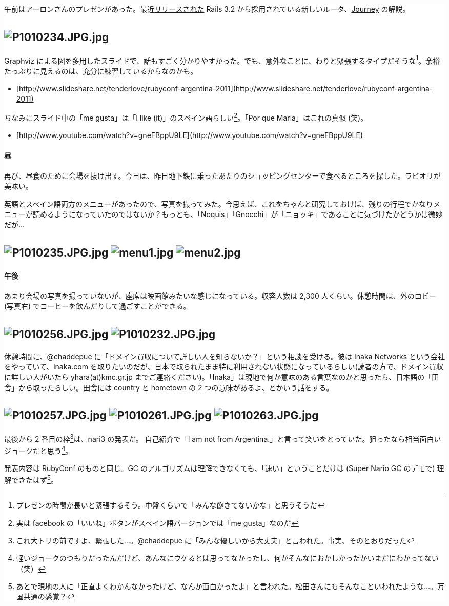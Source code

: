午前はアーロンさんのプレゼンがあった。最近[リリースされた](http://weblog.rubyonrails.org/2012/1/20/rails-3-2-0-faster-dev-mode-routing-explain-queries-tagged-logger-store) Rails 3.2 から採用されている新しいルータ、[Journey](https://github.com/rails/journey) の解説。

![P1010234.JPG.jpg](http://route477.net/files/rubima37/P1010234.JPG.jpg)
----

Graphviz による図を多用したスライドで、話もすごく分かりやすかった。でも、意外なことに、わりと緊張するタイプだそうな[^39]。余裕たっぷりに見えるのは、充分に練習しているからなのかも。

* [http://www.slideshare.net/tenderlove/rubyconf-argentina-2011](http://www.slideshare.net/tenderlove/rubyconf-argentina-2011)


ちなみにスライド中の「me gusta」は「I like (it)」のスペイン語らしい[^40]。「Por que Maria」はこれの真似 (笑)。

* [http://www.youtube.com/watch?v=gneFBppU9LE](http://www.youtube.com/watch?v=gneFBppU9LE)


#### 昼

再び、昼食のために会場を抜け出す。今日は、昨日地下鉄に乗ったあたりのショッピングセンターで食べるところを探した。ラビオリが美味い。

英語とスペイン語両方のメニューがあったので、写真を撮ってみた。今思えば、これをちゃんと研究しておけば、残りの行程でかなりメニューが読めるようになっていたのではないか？もっとも、「Noquis」「Gnocchi」が「ニョッキ」であることに気づけたかどうかは微妙だが…

![P1010235.JPG.jpg](http://route477.net/files/rubima37/P1010235.JPG.jpg)
![menu1.jpg](http://route477.net/files/rubima37/menu1.jpg)
![menu2.jpg](http://route477.net/files/rubima37/menu2.jpg)
----

#### 午後

あまり会場の写真を撮っていないが、座席は映画館みたいな感じになっている。収容人数は 2,300 人くらい。休憩時間は、外のロビー (写真右) でコーヒーを飲んだりして過ごすことができる。

![P1010256.JPG.jpg](http://route477.net/files/rubima37/P1010256.JPG.jpg)
![P1010232.JPG.jpg](http://route477.net/files/rubima37/P1010232.JPG.jpg)
----

休憩時間に、@chaddepue に「ドメイン買収について詳しい人を知らないか？」という相談を受ける。彼は [Inaka Networks](http://inakanetworks.com/) という会社をやっていて、inaka.com を取りたいのだが、日本で取られたまま特に利用されない状態になっているらしい(読者の方で、ドメイン買収に詳しい人がいたら yhara(at)kmc.gr.jp までご連絡ください)。「Inaka」は現地で何か意味のある言葉なのかと思ったら、日本語の「田舎」から取ったらしい。田舎には country と hometown の 2 つの意味があるよ、とかいう話をする。

![P1010257.JPG.jpg](http://route477.net/files/rubima37/P1010257.JPG.jpg)
![P1010261.JPG.jpg](http://route477.net/files/rubima37/P1010261.JPG.jpg)
![P1010263.JPG.jpg](http://route477.net/files/rubima37/P1010263.JPG.jpg)
----

最後から 2 番目の枠[^41]は、nari3 の発表だ。
自己紹介で「I am not from Argentina.」と言って笑いをとっていた。狙ったなら相当面白いジョークだと思う[^42]。

発表内容は RubyConf のものと同じ。GC のアルゴリズムは理解できなくても、「速い」ということだけは (Super Nario GC のデモで) 理解できたはず[^43]。


[^1]: 結局 RubyConf UY の方は発表しなかった
[^2]: 急に二人旅になったので実はかなり不安だった
[^3]: このとき怖そうな現地の空港スタッフに「アリガト」と言われてその方の印象が一変した。現地の言葉で挨拶するのは大事である
[^4]: 流暢な日本語でしかも大阪弁っぽい
[^5]: ANAで発行された旅程表にそんなこと書いてなかった…
[^6]: このとき海外の異常なエアコンビリティを肌で感じた。どこもエアコンが効きすぎて寒い。勝手に「外人の悪いクセ」と名付けた（←失礼）
[^7]: コーヒーとパンも無料だった
[^8]: ためしに現地の人（男性ですよ）とやってみたが、そんなに悪い気はしない
[^9]: ワインも飲んだ。ワインカウント+=1
[^10]: たしかに…結局全部は食べきれなかった
[^11]: ふつうに日本語で話してた
[^12]: なぜか彼は私のことを知っていて、「なんで知ってるの？」って聞いたら「Web 上で」って言ってた。Web スゴイ
[^13]: 当の本人は英語が聞き取れずに「ヘヘヘ」と愛想笑いしていたが…
[^14]: 朝の 4 時頃から電話をはじめて 6 時くらいになった…。ホテルの電話なので電話代は向こう持ち
[^15]: 「海外のリア充、マジリア充」と話していた
[^16]: 見たことない鳥もいた
[^17]: ほんとうに美味しい。でも飲み過ぎるとカフェインが効きすぎて眠れなくなるらしい
[^18]: あんまり関係ないが、ビールを注ぐときにもアーロンさんは「まぁまぁまぁまぁ」「おっとっとっと」と言ってた（笑）
[^19]: アメリカで言うところカウボーイだと Michel さんが言ってた。ほんとか？
[^20]: チョリソというらしい
[^21]: いつものように私は空気と化していたのだが、アーロンさんが察して日本語で話しかけてくれた。優しい(T-T)
[^22]: 2 得点した。eto さんも2得点。とても楽しかったが久しぶりのサッカーだったので筋肉痛が 3 日は抜けなかった…
[^23]: 簡単に日本語訳すると「誰がスゴイサッカープレイヤーか？」
[^24]: ちなみに彼に「BitmapMarking GC を早く作ってくれ」とツツカれて、ようやく[この前コミット](http://blade.nagaokaut.ac.jp/cgi-bin/scat.rb/ruby/ruby-dev/45085)した
[^25]: 彼はRubyConf USAにも奥さんと娘さんを連れてきてたなぁ
[^26]: ワインカウント+=1
[^27]: すごい hospitability だった
[^28]: 濃縮還元ではない果汁100％なのかなぁ
[^29]: 日本で言うと誰に近いかなぁ。うーん、似た人がいない
[^30]: yhara さんの鉄のハートを思い知った。たぶん見ている私のほうが緊張していたのでは…
[^31]: 暖かくてスタッフの顔がよく見えるイベントというか。実際に行ってみないとわからない感覚かもしれない
[^32]: 質疑応答は同時通訳を利用。質:スペイン語 -> 翻:英語 -> (原:日本語) -> 原:英語 -> 翻:スペイン語 -> 質問者
[^33]: 頼んでから料理が来るのに30分くらいかかる。今回の旅ではほとんどそうだったので、そういうものなのかもしれない
[^34]: この時のアナウンスがスペイン語だけで大変困った。RubyKaigi のレオさんによる英語アナウンスのありがたみがわかった瞬間
[^35]: アルゼンチンでは日本の地下鉄の車両が使われているらしい。けっこう治安が悪いらしいのでかばんには注意しないといけない
[^36]: ほんと、いろいろとお世話になりました！
[^37]: ワインカウント+=1
[^38]: 一方、私は明日発表だったのであんまり寝れなかった
[^39]: プレゼンの時間が長いと緊張するそう。中盤くらいで「みんな飽きてないかな」と思うそうだ
[^40]: 実は facebook の「いいね」ボタンがスペイン語バージョンでは「me gusta」なのだ
[^41]: これ大トリの前ですよ、緊張した…。@chaddepue に「みんな優しいから大丈夫」と言われた。事実、そのとおりだった
[^42]: 軽いジョークのつもりだったんだけど、あんなにウケるとは思ってなかったし、何がそんなにおかしかったかいまだにわかってない（笑）
[^43]: あとで現地の人に「正直よくわかんなかったけど、なんか面白かったよ」と言われた。松田さんにもそんなこといわれたような…。万国共通の感覚？
[^44]: 動画が公開されたらぜひ見て欲しい。スタンディングオベーションだった
[^45]: スタッフのみんなが抱きあっていて、こちらもいろいろ感極まった
[^46]: どうも晩ご飯を食べる時間が遅いらしい
[^47]: 映画でよくみるクラブありますよね。アレです
[^48]: ワインカウント+=1
[^49]: お楽しみに！！